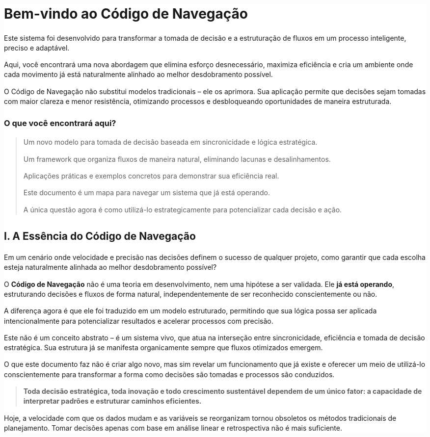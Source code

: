 # **Bem-vindo ao Código de Navegação**

Este sistema foi desenvolvido para transformar a tomada de decisão e a estruturação de fluxos em um processo inteligente, preciso e adaptável.

Aqui, você encontrará uma nova abordagem que elimina esforço desnecessário, maximiza eficiência e cria um ambiente onde cada movimento já está naturalmente alinhado ao melhor desdobramento possível.
 
O Código de Navegação não substitui modelos tradicionais – ele os aprimora. Sua aplicação permite que decisões sejam tomadas com maior clareza e menor resistência, otimizando processos e desbloqueando oportunidades de maneira estruturada.

### **O que você encontrará aqui?**

> Um novo modelo para tomada de decisão baseada em sincronicidade e lógica estratégica.
> 
> 
> Um framework que organiza fluxos de maneira natural, eliminando lacunas e desalinhamentos.
> 
> Aplicações práticas e exemplos concretos para demonstrar sua eficiência real.
> 
> Este documento é um mapa para navegar um sistema que já está operando.
> 
> A única questão agora é como utilizá-lo estrategicamente para potencializar cada decisão e ação.
> 

## **I. A Essência do Código de Navegação**

Em um cenário onde velocidade e precisão nas decisões definem o sucesso de qualquer projeto, como garantir que cada escolha esteja naturalmente alinhada ao melhor desdobramento possível?

O **Código de Navegação** não é uma teoria em desenvolvimento, nem uma hipótese a ser validada. Ele **já está operando**, estruturando decisões e fluxos de forma natural, independentemente de ser reconhecido conscientemente ou não.

A diferença agora é que ele foi traduzido em um modelo estruturado, permitindo que sua lógica possa ser aplicada intencionalmente para potencializar resultados e acelerar processos com precisão.

Este não é um conceito abstrato – é um sistema vivo, que atua na interseção entre sincronicidade, eficiência e tomada de decisão estratégica. Sua estrutura já se manifesta organicamente sempre que fluxos otimizados emergem.

O que este documento faz não é criar algo novo, mas sim revelar um funcionamento que já existe e oferecer um meio de utilizá-lo conscientemente para transformar a forma como decisões são tomadas e processos são conduzidos.

> **Toda decisão estratégica, toda inovação e todo crescimento sustentável dependem de um único fator: a capacidade de interpretar padrões e estruturar caminhos eficientes.**
> 

Hoje, a velocidade com que os dados mudam e as variáveis se reorganizam tornou obsoletos os métodos tradicionais de planejamento. Tomar decisões apenas com base em análise linear e retrospectiva não é mais suficiente.
